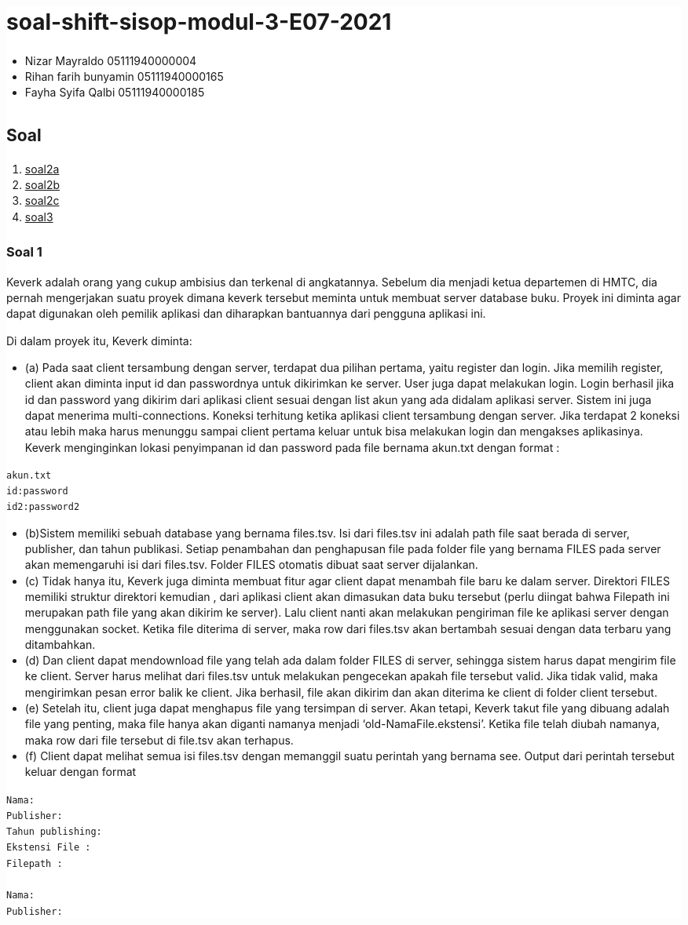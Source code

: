 # soal-shift-sisop-modul-3-E07-2021

* Nizar Mayraldo	      05111940000004
* Rihan farih bunyamin	05111940000165 
* Fayha Syifa Qalbi   	05111940000185

## Soal
1. [soal2a](https://github.com/rihanfarih/soal-shift-sisop-modul-3-E07-2021#2a)
2. [soal2b](https://github.com/rihanfarih/soal-shift-sisop-modul-3-E07-2021#2b)
3. [soal2c](https://github.com/rihanfarih/soal-shift-sisop-modul-3-E07-2021#2c)
4. [soal3](https://github.com/rihanfarih/soal-shift-sisop-modul-3-E07-2021#soal-3)

### Soal 1
Keverk adalah orang yang cukup ambisius dan terkenal di angkatannya. Sebelum dia menjadi ketua departemen di HMTC, dia pernah mengerjakan suatu proyek dimana keverk tersebut meminta untuk membuat server database buku. Proyek ini diminta agar dapat digunakan oleh pemilik aplikasi dan diharapkan bantuannya dari pengguna aplikasi ini. 

Di dalam proyek itu, Keverk diminta: 
* (a) Pada saat client tersambung dengan server, terdapat dua pilihan pertama, yaitu register dan login. Jika memilih register, client akan diminta input id dan passwordnya untuk dikirimkan ke server. User juga dapat melakukan login. Login berhasil jika id dan password yang dikirim dari aplikasi client sesuai dengan list akun yang ada didalam aplikasi server. Sistem ini juga dapat menerima multi-connections. Koneksi terhitung ketika aplikasi client tersambung dengan server. Jika terdapat 2 koneksi atau lebih maka harus menunggu sampai client pertama keluar untuk bisa melakukan login dan mengakses aplikasinya. Keverk menginginkan lokasi penyimpanan id dan password pada file bernama akun.txt dengan format :
```
akun.txt
id:password
id2:password2
```

* (b)Sistem memiliki sebuah database yang bernama files.tsv. Isi dari files.tsv ini adalah path file saat berada di server, publisher, dan tahun publikasi. Setiap penambahan dan penghapusan file pada folder file yang bernama  FILES pada server akan memengaruhi isi dari files.tsv. Folder FILES otomatis dibuat saat server dijalankan. 
* (c) Tidak hanya itu, Keverk juga diminta membuat fitur agar client dapat menambah file baru ke dalam server. Direktori FILES memiliki struktur direktori kemudian , dari aplikasi client akan dimasukan data buku tersebut (perlu diingat bahwa Filepath ini merupakan path file yang akan dikirim ke server). Lalu client nanti akan melakukan pengiriman file ke aplikasi server dengan menggunakan socket. Ketika file diterima di server, maka row dari files.tsv akan bertambah sesuai dengan data terbaru yang 
ditambahkan.
* (d) Dan client dapat mendownload file yang telah ada dalam folder FILES di server, sehingga sistem harus dapat mengirim file ke client. Server harus melihat dari files.tsv untuk melakukan pengecekan apakah file tersebut valid. Jika tidak valid, maka mengirimkan pesan error balik ke client. Jika berhasil, file akan dikirim dan akan diterima ke client di folder client tersebut. 
* (e) Setelah itu, client juga dapat menghapus file yang tersimpan di server. Akan tetapi, Keverk takut file yang dibuang adalah file yang penting, maka file hanya akan diganti namanya menjadi ‘old-NamaFile.ekstensi’. Ketika file telah diubah namanya, maka row dari file tersebut di file.tsv akan terhapus.
* (f) Client dapat melihat semua isi files.tsv dengan memanggil suatu perintah yang bernama see. Output dari perintah tersebut keluar dengan format
```  
Nama:
Publisher:
Tahun publishing:
Ekstensi File : 
Filepath : 

Nama:
Publisher:
```